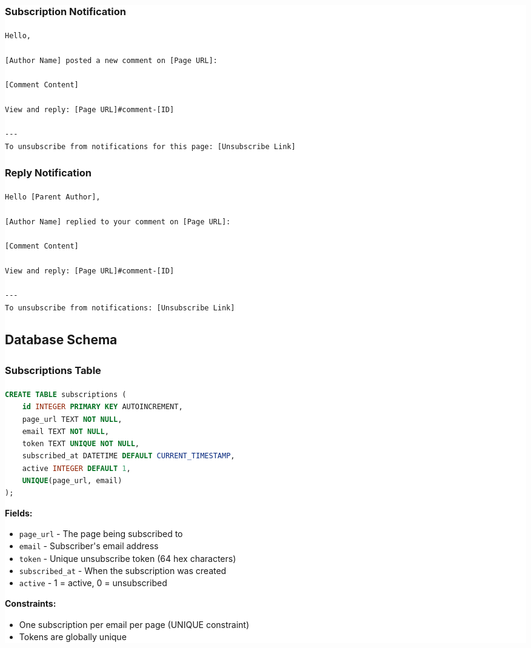 ### Subscription Notification
```
Hello,

[Author Name] posted a new comment on [Page URL]:

[Comment Content]

View and reply: [Page URL]#comment-[ID]

---
To unsubscribe from notifications for this page: [Unsubscribe Link]
```

### Reply Notification
```
Hello [Parent Author],

[Author Name] replied to your comment on [Page URL]:

[Comment Content]

View and reply: [Page URL]#comment-[ID]

---
To unsubscribe from notifications: [Unsubscribe Link]
```

## Database Schema

### Subscriptions Table

```sql
CREATE TABLE subscriptions (
    id INTEGER PRIMARY KEY AUTOINCREMENT,
    page_url TEXT NOT NULL,
    email TEXT NOT NULL,
    token TEXT UNIQUE NOT NULL,
    subscribed_at DATETIME DEFAULT CURRENT_TIMESTAMP,
    active INTEGER DEFAULT 1,
    UNIQUE(page_url, email)
);
```

**Fields:**
- `page_url` - The page being subscribed to
- `email` - Subscriber's email address
- `token` - Unique unsubscribe token (64 hex characters)
- `subscribed_at` - When the subscription was created
- `active` - 1 = active, 0 = unsubscribed

**Constraints:**
- One subscription per email per page (UNIQUE constraint)
- Tokens are globally unique
